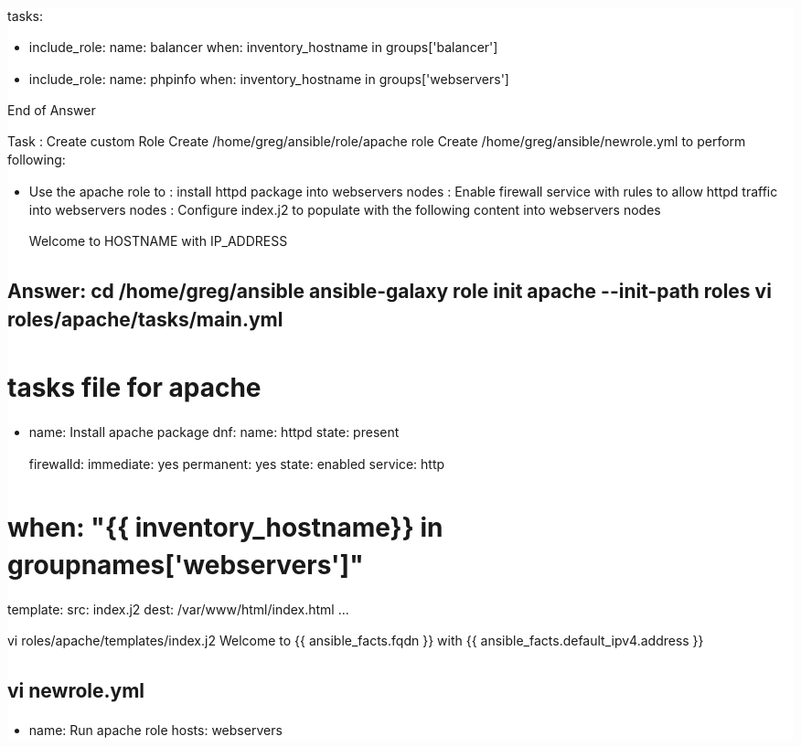   tasks:
  - include_role: 
    name: balancer
    when: inventory_hostname in groups['balancer']

  - include_role: 
    name: phpinfo
    when: inventory_hostname in groups['webservers']

End of Answer	

Task : Create custom Role
Create /home/greg/ansible/role/apache role
Create /home/greg/ansible/newrole.yml to perform following:
- Use the apache role to 
: install httpd package into webservers nodes
: Enable firewall service with rules to allow httpd traffic into webservers nodes
: Configure index.j2 to populate with the following content into webservers nodes
			
	Welcome to HOSTNAME with IP_ADDRESS

Answer:	
cd /home/greg/ansible
ansible-galaxy role init apache --init-path roles
vi roles/apache/tasks/main.yml
---
# tasks file for apache
- name: Install apache package
  dnf:
    name: httpd
    state: present

  firewalld:
     immediate: yes
    permanent: yes
    state: enabled
    service: http
#  when: "{{ inventory_hostname}} in groupnames['webservers']"

  template:
    src: index.j2
    dest: /var/www/html/index.html
...

vi roles/apache/templates/index.j2
Welcome to {{ ansible_facts.fqdn }} with {{ ansible_facts.default_ipv4.address }}

vi newrole.yml
---
- name: Run apache role
  hosts: webservers
